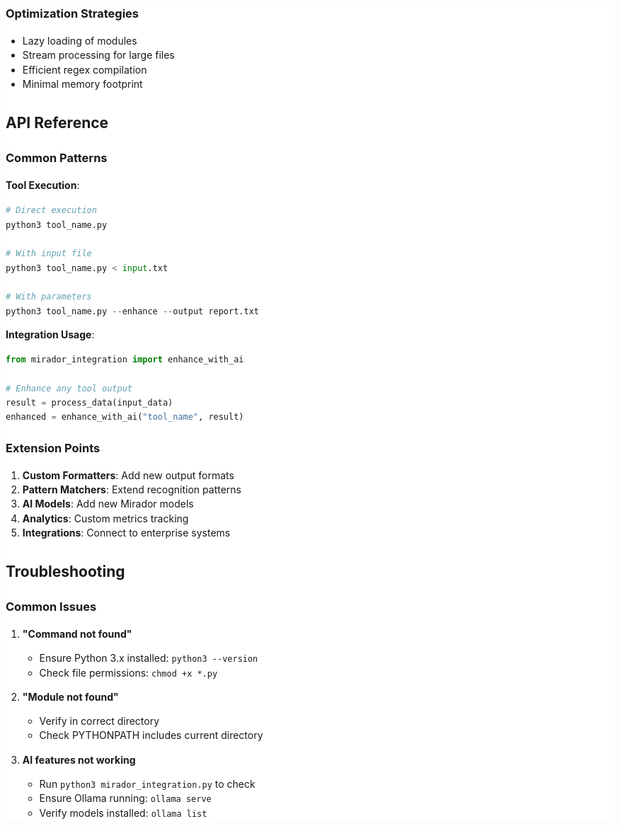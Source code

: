 ### Optimization Strategies
- Lazy loading of modules
- Stream processing for large files
- Efficient regex compilation
- Minimal memory footprint

## API Reference

### Common Patterns

**Tool Execution**:
```python
# Direct execution
python3 tool_name.py

# With input file
python3 tool_name.py < input.txt

# With parameters
python3 tool_name.py --enhance --output report.txt
```

**Integration Usage**:
```python
from mirador_integration import enhance_with_ai

# Enhance any tool output
result = process_data(input_data)
enhanced = enhance_with_ai("tool_name", result)
```

### Extension Points

1. **Custom Formatters**: Add new output formats
2. **Pattern Matchers**: Extend recognition patterns
3. **AI Models**: Add new Mirador models
4. **Analytics**: Custom metrics tracking
5. **Integrations**: Connect to enterprise systems

## Troubleshooting

### Common Issues

1. **"Command not found"**
   - Ensure Python 3.x installed: `python3 --version`
   - Check file permissions: `chmod +x *.py`

2. **"Module not found"**
   - Verify in correct directory
   - Check PYTHONPATH includes current directory

3. **AI features not working**
   - Run `python3 mirador_integration.py` to check
   - Ensure Ollama running: `ollama serve`
   - Verify models installed: `ollama list`
